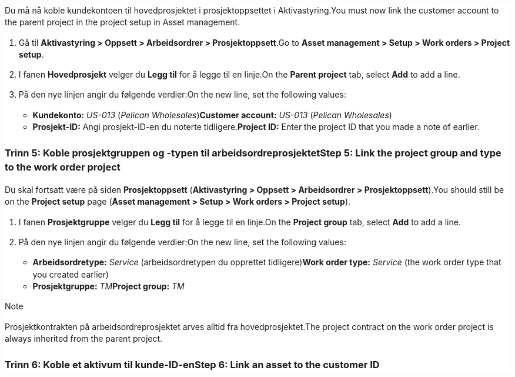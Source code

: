 <span data-ttu-id="c1b33-156">Du må nå koble kundekontoen til hovedprosjektet i prosjektoppsettet i Aktivastyring.</span><span class="sxs-lookup"><span data-stu-id="c1b33-156">You must now link the customer account to the parent project in the project setup in Asset management.</span></span>

1. <span data-ttu-id="c1b33-157">Gå til **Aktivastyring \> Oppsett \> Arbeidsordrer \> Prosjektoppsett**.</span><span class="sxs-lookup"><span data-stu-id="c1b33-157">Go to **Asset management \> Setup \> Work orders \> Project setup**.</span></span>
1. <span data-ttu-id="c1b33-158">I fanen **Hovedprosjekt** velger du **Legg til** for å legge til en linje.</span><span class="sxs-lookup"><span data-stu-id="c1b33-158">On the **Parent project** tab, select **Add** to add a line.</span></span>
1. <span data-ttu-id="c1b33-159">På den nye linjen angir du følgende verdier:</span><span class="sxs-lookup"><span data-stu-id="c1b33-159">On the new line, set the following values:</span></span>

    - <span data-ttu-id="c1b33-160">**Kundekonto:** *US-013* (*Pelican Wholesales*)</span><span class="sxs-lookup"><span data-stu-id="c1b33-160">**Customer account:** *US-013* (*Pelican Wholesales*)</span></span>
    - <span data-ttu-id="c1b33-161">**Prosjekt-ID:** Angi prosjekt-ID-en du noterte tidligere.</span><span class="sxs-lookup"><span data-stu-id="c1b33-161">**Project ID:** Enter the project ID that you made a note of earlier.</span></span>

### <a name="step-5-link-the-project-group-and-type-to-the-work-order-project"></a><span data-ttu-id="c1b33-162">Trinn 5: Koble prosjektgruppen og -typen til arbeidsordreprosjektet</span><span class="sxs-lookup"><span data-stu-id="c1b33-162">Step 5: Link the project group and type to the work order project</span></span>

<span data-ttu-id="c1b33-163">Du skal fortsatt være på siden **Prosjektoppsett** (**Aktivastyring \> Oppsett \> Arbeidsordrer \> Prosjektoppsett**).</span><span class="sxs-lookup"><span data-stu-id="c1b33-163">You should still be on the **Project setup** page (**Asset management \> Setup \> Work orders \> Project setup**).</span></span>

1. <span data-ttu-id="c1b33-164">I fanen **Prosjektgruppe** velger du **Legg til** for å legge til en linje.</span><span class="sxs-lookup"><span data-stu-id="c1b33-164">On the **Project group** tab, select **Add** to add a line.</span></span>
1. <span data-ttu-id="c1b33-165">På den nye linjen angir du følgende verdier:</span><span class="sxs-lookup"><span data-stu-id="c1b33-165">On the new line, set the following values:</span></span>

    - <span data-ttu-id="c1b33-166">**Arbeidsordretype:** *Service* (arbeidsordretypen du opprettet tidligere)</span><span class="sxs-lookup"><span data-stu-id="c1b33-166">**Work order type:** *Service* (the work order type that you created earlier)</span></span>
    - <span data-ttu-id="c1b33-167">**Prosjektgruppe:** *TM*</span><span class="sxs-lookup"><span data-stu-id="c1b33-167">**Project group:** *TM*</span></span>

> [!NOTE]
> <span data-ttu-id="c1b33-168">Prosjektkontrakten på arbeidsordreprosjektet arves alltid fra hovedprosjektet.</span><span class="sxs-lookup"><span data-stu-id="c1b33-168">The project contract on the work order project is always inherited from the parent project.</span></span>

### <a name="step-6-link-an-asset-to-the-customer-id"></a><span data-ttu-id="c1b33-169">Trinn 6: Koble et aktivum til kunde-ID-en</span><span class="sxs-lookup"><span data-stu-id="c1b33-169">Step 6: Link an asset to the customer ID</span></span>
